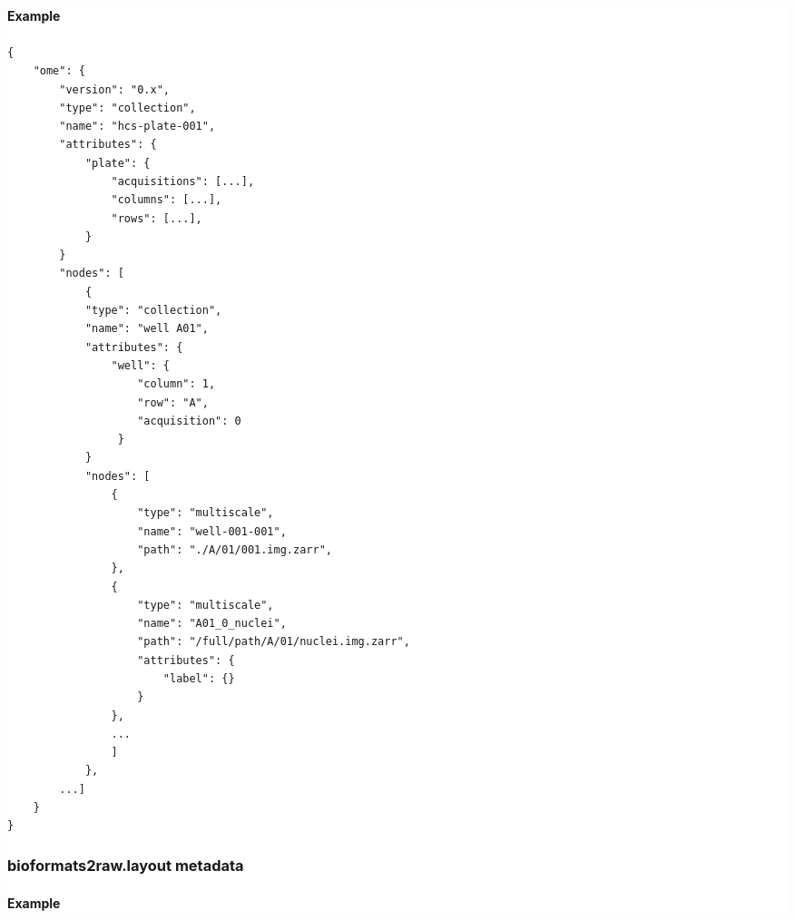 #### Example
```jsonc
{
    "ome": {
        "version": "0.x",
        "type": "collection",
        "name": "hcs-plate-001",
        "attributes": {
            "plate": {
                "acquisitions": [...],
                "columns": [...],
                "rows": [...],
            }
        }
        "nodes": [
            {
            "type": "collection",
            "name": "well A01",
            "attributes": {
                "well": {
                    "column": 1,
                    "row": "A",
                    "acquisition": 0
                 }
            }
            "nodes": [
                {
                    "type": "multiscale",
                    "name": "well-001-001",
                    "path": "./A/01/001.img.zarr",
                },
                {
                    "type": "multiscale",
                    "name": "A01_0_nuclei",
                    "path": "/full/path/A/01/nuclei.img.zarr",
                    "attributes": {
                        "label": {}
                    }
                },
                ...
                ]
            }, 
        ...]
    }
}
```

### bioformats2raw.layout metadata

#### Example
